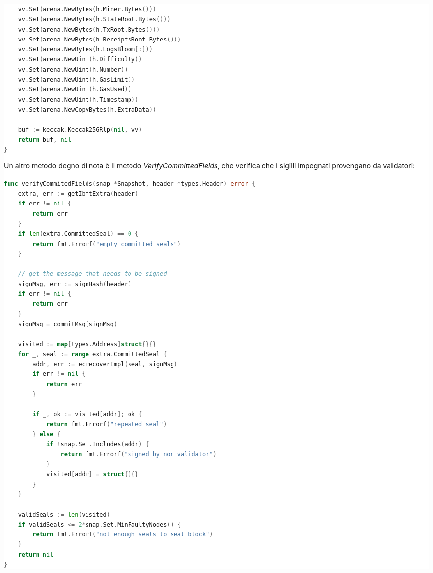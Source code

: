 ````go title="consensus/ibft/sign.go"
	vv.Set(arena.NewBytes(h.Miner.Bytes()))
	vv.Set(arena.NewBytes(h.StateRoot.Bytes()))
	vv.Set(arena.NewBytes(h.TxRoot.Bytes()))
	vv.Set(arena.NewBytes(h.ReceiptsRoot.Bytes()))
	vv.Set(arena.NewBytes(h.LogsBloom[:]))
	vv.Set(arena.NewUint(h.Difficulty))
	vv.Set(arena.NewUint(h.Number))
	vv.Set(arena.NewUint(h.GasLimit))
	vv.Set(arena.NewUint(h.GasUsed))
	vv.Set(arena.NewUint(h.Timestamp))
	vv.Set(arena.NewCopyBytes(h.ExtraData))

	buf := keccak.Keccak256Rlp(nil, vv)
	return buf, nil
}
````
Un altro metodo degno di nota è il metodo *VerifyCommittedFields*, che verifica che i sigilli impegnati provengano da validatori:
````go title="consensus/ibft/sign.go
func verifyCommitedFields(snap *Snapshot, header *types.Header) error {
	extra, err := getIbftExtra(header)
	if err != nil {
		return err
	}
	if len(extra.CommittedSeal) == 0 {
		return fmt.Errorf("empty committed seals")
	}

	// get the message that needs to be signed
	signMsg, err := signHash(header)
	if err != nil {
		return err
	}
	signMsg = commitMsg(signMsg)

	visited := map[types.Address]struct{}{}
	for _, seal := range extra.CommittedSeal {
		addr, err := ecrecoverImpl(seal, signMsg)
		if err != nil {
			return err
		}

		if _, ok := visited[addr]; ok {
			return fmt.Errorf("repeated seal")
		} else {
			if !snap.Set.Includes(addr) {
				return fmt.Errorf("signed by non validator")
			}
			visited[addr] = struct{}{}
		}
	}

	validSeals := len(visited)
	if validSeals <= 2*snap.Set.MinFaultyNodes() {
		return fmt.Errorf("not enough seals to seal block")
	}
	return nil
}
````
